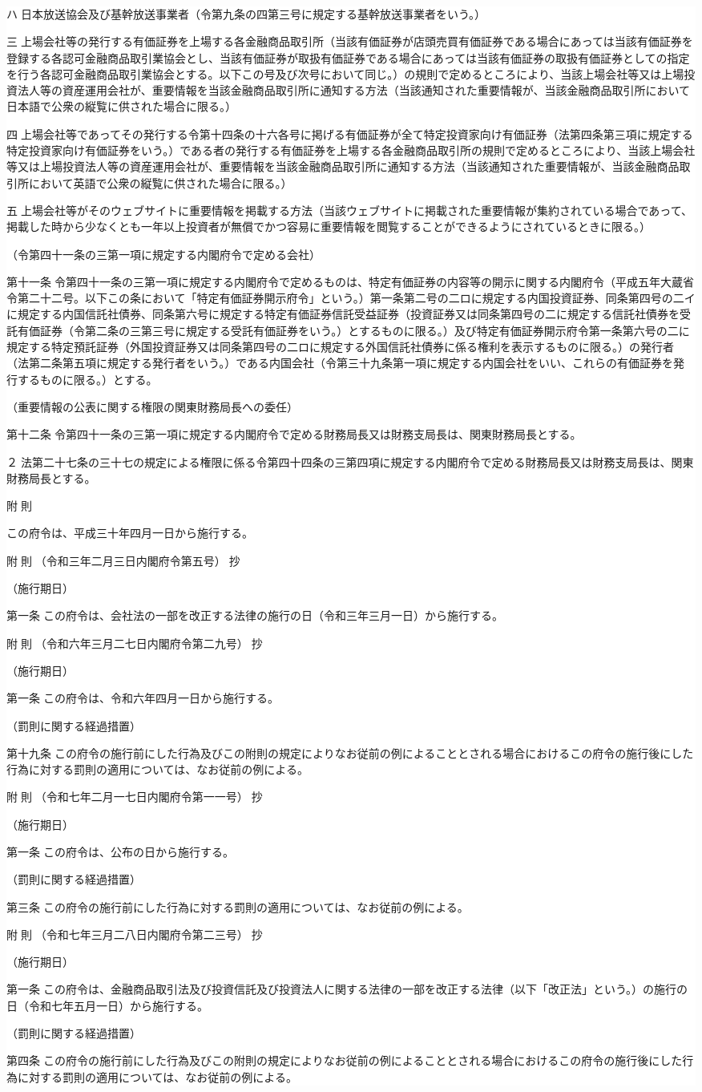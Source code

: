 ハ 日本放送協会及び基幹放送事業者（令第九条の四第三号に規定する基幹放送事業者をいう。）

三 上場会社等の発行する有価証券を上場する各金融商品取引所（当該有価証券が店頭売買有価証券である場合にあっては当該有価証券を登録する各認可金融商品取引業協会とし、当該有価証券が取扱有価証券である場合にあっては当該有価証券の取扱有価証券としての指定を行う各認可金融商品取引業協会とする。以下この号及び次号において同じ。）の規則で定めるところにより、当該上場会社等又は上場投資法人等の資産運用会社が、重要情報を当該金融商品取引所に通知する方法（当該通知された重要情報が、当該金融商品取引所において日本語で公衆の縦覧に供された場合に限る。）

四 上場会社等であってその発行する令第十四条の十六各号に掲げる有価証券が全て特定投資家向け有価証券（法第四条第三項に規定する特定投資家向け有価証券をいう。）である者の発行する有価証券を上場する各金融商品取引所の規則で定めるところにより、当該上場会社等又は上場投資法人等の資産運用会社が、重要情報を当該金融商品取引所に通知する方法（当該通知された重要情報が、当該金融商品取引所において英語で公衆の縦覧に供された場合に限る。）

五 上場会社等がそのウェブサイトに重要情報を掲載する方法（当該ウェブサイトに掲載された重要情報が集約されている場合であって、掲載した時から少なくとも一年以上投資者が無償でかつ容易に重要情報を閲覧することができるようにされているときに限る。）

（令第四十一条の三第一項に規定する内閣府令で定める会社）

第十一条 令第四十一条の三第一項に規定する内閣府令で定めるものは、特定有価証券の内容等の開示に関する内閣府令（平成五年大蔵省令第二十二号。以下この条において「特定有価証券開示府令」という。）第一条第二号の二ロに規定する内国投資証券、同条第四号の二イに規定する内国信託社債券、同条第六号に規定する特定有価証券信託受益証券（投資証券又は同条第四号の二に規定する信託社債券を受託有価証券（令第二条の三第三号に規定する受託有価証券をいう。）とするものに限る。）及び特定有価証券開示府令第一条第六号の二に規定する特定預託証券（外国投資証券又は同条第四号の二ロに規定する外国信託社債券に係る権利を表示するものに限る。）の発行者（法第二条第五項に規定する発行者をいう。）である内国会社（令第三十九条第一項に規定する内国会社をいい、これらの有価証券を発行するものに限る。）とする。

（重要情報の公表に関する権限の関東財務局長への委任）

第十二条 令第四十一条の三第一項に規定する内閣府令で定める財務局長又は財務支局長は、関東財務局長とする。

２ 法第二十七条の三十七の規定による権限に係る令第四十四条の三第四項に規定する内閣府令で定める財務局長又は財務支局長は、関東財務局長とする。

附 則

この府令は、平成三十年四月一日から施行する。

附 則 （令和三年二月三日内閣府令第五号） 抄

（施行期日）

第一条 この府令は、会社法の一部を改正する法律の施行の日（令和三年三月一日）から施行する。

附 則 （令和六年三月二七日内閣府令第二九号） 抄

（施行期日）

第一条 この府令は、令和六年四月一日から施行する。

（罰則に関する経過措置）

第十九条 この府令の施行前にした行為及びこの附則の規定によりなお従前の例によることとされる場合におけるこの府令の施行後にした行為に対する罰則の適用については、なお従前の例による。

附 則 （令和七年二月一七日内閣府令第一一号） 抄

（施行期日）

第一条 この府令は、公布の日から施行する。

（罰則に関する経過措置）

第三条 この府令の施行前にした行為に対する罰則の適用については、なお従前の例による。

附 則 （令和七年三月二八日内閣府令第二三号） 抄

（施行期日）

第一条 この府令は、金融商品取引法及び投資信託及び投資法人に関する法律の一部を改正する法律（以下「改正法」という。）の施行の日（令和七年五月一日）から施行する。

（罰則に関する経過措置）

第四条 この府令の施行前にした行為及びこの附則の規定によりなお従前の例によることとされる場合におけるこの府令の施行後にした行為に対する罰則の適用については、なお従前の例による。
